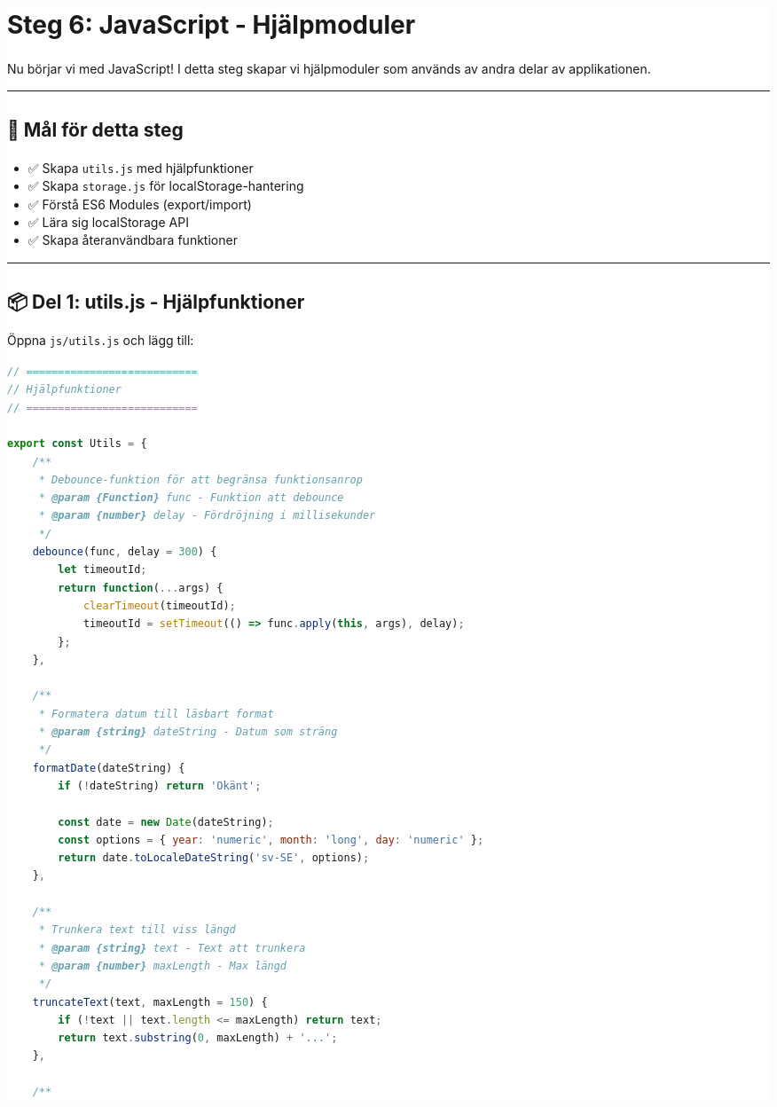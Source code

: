 # Steg 6: JavaScript - Hjälpmoduler

Nu börjar vi med JavaScript! I detta steg skapar vi hjälpmoduler som används av andra delar av applikationen.

---

## 🎯 Mål för detta steg

- ✅ Skapa `utils.js` med hjälpfunktioner
- ✅ Skapa `storage.js` för localStorage-hantering
- ✅ Förstå ES6 Modules (export/import)
- ✅ Lära sig localStorage API
- ✅ Skapa återanvändbara funktioner

---

## 📦 Del 1: utils.js - Hjälpfunktioner

Öppna `js/utils.js` och lägg till:

```javascript
// ===========================
// Hjälpfunktioner
// ===========================

export const Utils = {
    /**
     * Debounce-funktion för att begränsa funktionsanrop
     * @param {Function} func - Funktion att debounce
     * @param {number} delay - Fördröjning i millisekunder
     */
    debounce(func, delay = 300) {
        let timeoutId;
        return function(...args) {
            clearTimeout(timeoutId);
            timeoutId = setTimeout(() => func.apply(this, args), delay);
        };
    },

    /**
     * Formatera datum till läsbart format
     * @param {string} dateString - Datum som sträng
     */
    formatDate(dateString) {
        if (!dateString) return 'Okänt';
        
        const date = new Date(dateString);
        const options = { year: 'numeric', month: 'long', day: 'numeric' };
        return date.toLocaleDateString('sv-SE', options);
    },

    /**
     * Trunkera text till viss längd
     * @param {string} text - Text att trunkera
     * @param {number} maxLength - Max längd
     */
    truncateText(text, maxLength = 150) {
        if (!text || text.length <= maxLength) return text;
        return text.substring(0, maxLength) + '...';
    },

    /**
```